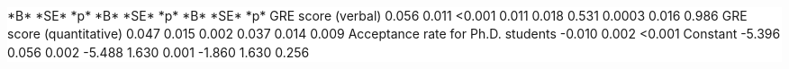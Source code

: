   <th></th>
  <th>*B*</th>
  <th>*SE*</th>
  <th>*p*</th>
  <th>*B*</th>
  <th>*SE*</th>
  <th>*p*</th>
  <th>*B*</th>
  <th>*SE*</th>
  <th>*p*</th>
</tr>
</thead>
<tbody>
<tr>
  <td style="text-align:left">GRE score (verbal)</td>
  <td style="text-align:center;">0.056</td>
  <td style="text-align:center;">0.011</td>
  <td style="text-align:center;">&lt;0.001</td>
  <td style="text-align:center;">0.011</td>
  <td style="text-align:center;">0.018</td>
  <td style="text-align:center;">0.531</td>
  <td style="text-align:center;">0.0003</td>
  <td style="text-align:center;">0.016</td>
  <td style="text-align:center;">0.986</td>
</tr>
<tr><td></td><td></td><td></td><td></td><td></td><td></td><td></td><td></td><td></td><td></td></tr>
<tr>
  <td style="text-align:left">GRE score (quantitative)</td>
  <td style="text-align:center;"></td>
  <td style="text-align:center;"></td>
  <td style="text-align:center;"></td>
  <td style="text-align:center;">0.047</td>
  <td style="text-align:center;">0.015</td>
  <td style="text-align:center;">0.002</td>
  <td style="text-align:center;">0.037</td>
  <td style="text-align:center;">0.014</td>
  <td style="text-align:center;">0.009</td>
</tr>
<tr><td></td><td></td><td></td><td></td><td></td><td></td><td></td><td></td><td></td><td></td></tr>
<tr>
  <td style="text-align:left">Acceptance rate for Ph.D. students</td>
  <td style="text-align:center;"></td>
  <td style="text-align:center;"></td>
  <td style="text-align:center;"></td>
  <td style="text-align:center;"></td>
  <td style="text-align:center;"></td>
  <td style="text-align:center;"></td>
  <td style="text-align:center;">-0.010</td>
  <td style="text-align:center;">0.002</td>
  <td style="text-align:center;">&lt;0.001</td>
</tr>
<tr><td></td><td></td><td></td><td></td><td></td><td></td><td></td><td></td><td></td><td></td></tr>
<tr>
  <td style="text-align:left">Constant</td>
  <td style="text-align:center;">-5.396</td>
  <td style="text-align:center;">0.056</td>
  <td style="text-align:center;">0.002</td>
  <td style="text-align:center;">-5.488</td>
  <td style="text-align:center;">1.630</td>
  <td style="text-align:center;">0.001</td>
  <td style="text-align:center;">-1.860</td>
  <td style="text-align:center;">1.630</td>
  <td style="text-align:center;">0.256</td>
</tr>